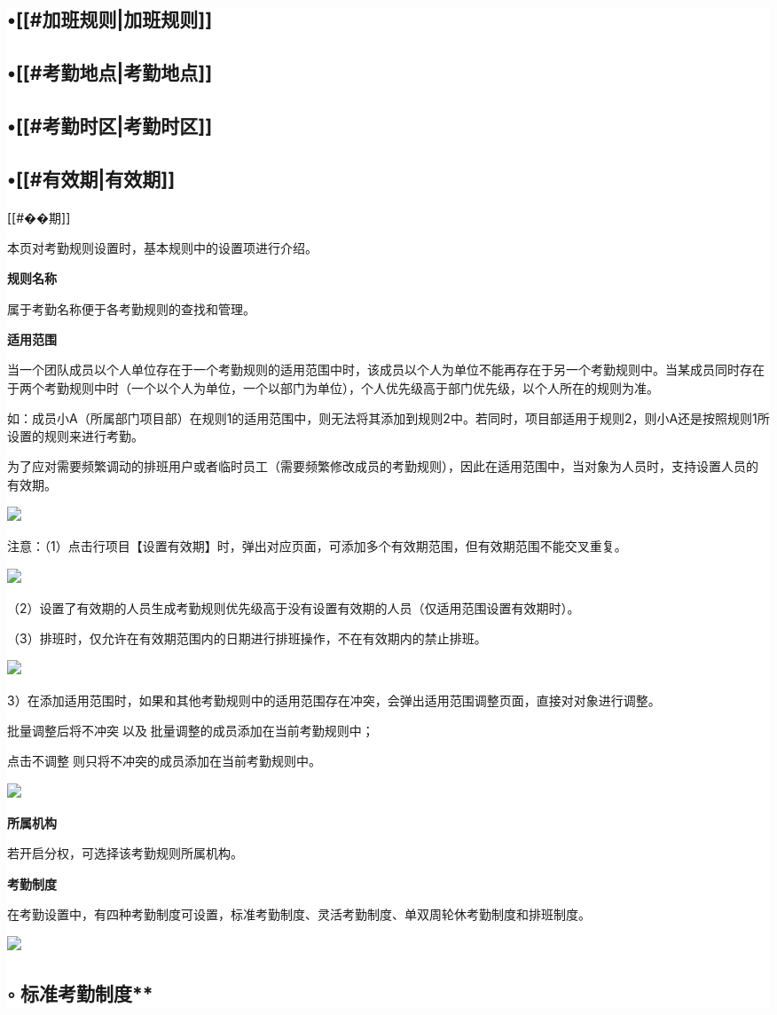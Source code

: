 ## •[[#加班规则|加班规则]]

## •[[#考勤地点|考勤地点]]

## •[[#考勤时区|考勤时区]]

## •[[#有效期|有效期]]

[[#��期]]

本页对考勤规则设置时，基本规则中的设置项进行介绍。

**规则名称**

属于考勤名称便于各考勤规则的查找和管理。

**适用范围**

当一个团队成员以个人单位存在于一个考勤规则的适用范围中时，该成员以个人为单位不能再存在于另一个考勤规则中。当某成员同时存在于两个考勤规则中时（一个以个人为单位，一个以部门为单位），个人优先级高于部门优先级，以个人所在的规则为准。

如：成员小A（所属部门项目部）在规则1的适用范围中，则无法将其添加到规则2中。若同时，项目部适用于规则2，则小A还是按照规则1所设置的规则来进行考勤。

为了应对需要频繁调动的排班用户或者临时员工（需要频繁修改成员的考勤规则），因此在适用范围中，当对象为人员时，支持设置人员的有效期。

![](https://myhelpdoc.oss-cn-heyuan.aliyuncs.com/mdimages/db38e3a6ef672dc0f21eda0440322f99.jpg)

注意：（1）点击行项目【设置有效期】时，弹出对应页面，可添加多个有效期范围，但有效期范围不能交叉重复。

![](https://myhelpdoc.oss-cn-heyuan.aliyuncs.com/mdimages/900ee7a925824aa214c5d80d78beca3f.jpg)

（2）设置了有效期的人员生成考勤规则优先级高于没有设置有效期的人员（仅适用范围设置有效期时）。

（3）排班时，仅允许在有效期范围内的日期进行排班操作，不在有效期内的禁止排班。

![](https://myhelpdoc.oss-cn-heyuan.aliyuncs.com/mdimages/56087754a58f1df1eb952eb706994f70.jpg)

3）在添加适用范围时，如果和其他考勤规则中的适用范围存在冲突，会弹出适用范围调整页面，直接对对象进行调整。

批量调整后将不冲突 以及 批量调整的成员添加在当前考勤规则中；

点击不调整 则只将不冲突的成员添加在当前考勤规则中。

![](https://myhelpdoc.oss-cn-heyuan.aliyuncs.com/mdimages/a851e190a153359b682fa731c737556b.jpg)

**所属机构**

若开启分权，可选择该考勤规则所属机构。

**考勤制度**

在考勤设置中，有四种考勤制度可设置，标准考勤制度、灵活考勤制度、单双周轮休考勤制度和排班制度。

![](https://myhelpdoc.oss-cn-heyuan.aliyuncs.com/mdimages/6df2f3ac602032dd28d9b4fd0ea4051b.jpg)

## ◦ 标准考勤制度**
